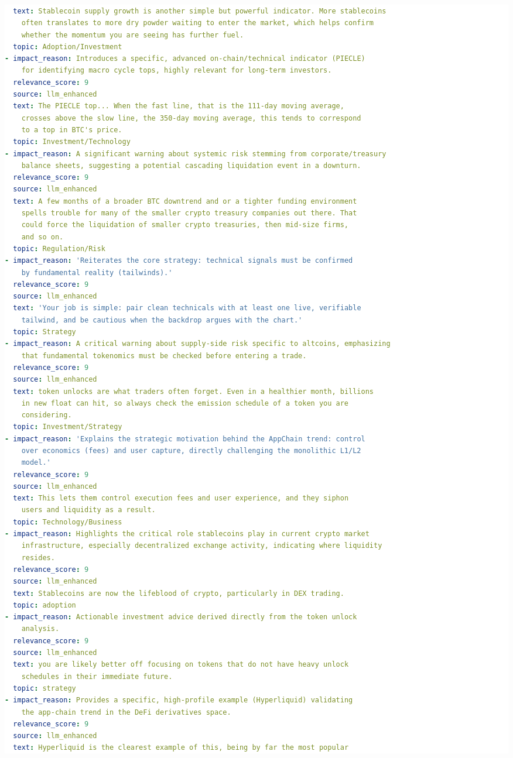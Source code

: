 ```yaml
  text: Stablecoin supply growth is another simple but powerful indicator. More stablecoins
    often translates to more dry powder waiting to enter the market, which helps confirm
    whether the momentum you are seeing has further fuel.
  topic: Adoption/Investment
- impact_reason: Introduces a specific, advanced on-chain/technical indicator (PIECLE)
    for identifying macro cycle tops, highly relevant for long-term investors.
  relevance_score: 9
  source: llm_enhanced
  text: The PIECLE top... When the fast line, that is the 111-day moving average,
    crosses above the slow line, the 350-day moving average, this tends to correspond
    to a top in BTC's price.
  topic: Investment/Technology
- impact_reason: A significant warning about systemic risk stemming from corporate/treasury
    balance sheets, suggesting a potential cascading liquidation event in a downturn.
  relevance_score: 9
  source: llm_enhanced
  text: A few months of a broader BTC downtrend and or a tighter funding environment
    spells trouble for many of the smaller crypto treasury companies out there. That
    could force the liquidation of smaller crypto treasuries, then mid-size firms,
    and so on.
  topic: Regulation/Risk
- impact_reason: 'Reiterates the core strategy: technical signals must be confirmed
    by fundamental reality (tailwinds).'
  relevance_score: 9
  source: llm_enhanced
  text: 'Your job is simple: pair clean technicals with at least one live, verifiable
    tailwind, and be cautious when the backdrop argues with the chart.'
  topic: Strategy
- impact_reason: A critical warning about supply-side risk specific to altcoins, emphasizing
    that fundamental tokenomics must be checked before entering a trade.
  relevance_score: 9
  source: llm_enhanced
  text: token unlocks are what traders often forget. Even in a healthier month, billions
    in new float can hit, so always check the emission schedule of a token you are
    considering.
  topic: Investment/Strategy
- impact_reason: 'Explains the strategic motivation behind the AppChain trend: control
    over economics (fees) and user capture, directly challenging the monolithic L1/L2
    model.'
  relevance_score: 9
  source: llm_enhanced
  text: This lets them control execution fees and user experience, and they siphon
    users and liquidity as a result.
  topic: Technology/Business
- impact_reason: Highlights the critical role stablecoins play in current crypto market
    infrastructure, especially decentralized exchange activity, indicating where liquidity
    resides.
  relevance_score: 9
  source: llm_enhanced
  text: Stablecoins are now the lifeblood of crypto, particularly in DEX trading.
  topic: adoption
- impact_reason: Actionable investment advice derived directly from the token unlock
    analysis.
  relevance_score: 9
  source: llm_enhanced
  text: you are likely better off focusing on tokens that do not have heavy unlock
    schedules in their immediate future.
  topic: strategy
- impact_reason: Provides a specific, high-profile example (Hyperliquid) validating
    the app-chain trend in the DeFi derivatives space.
  relevance_score: 9
  source: llm_enhanced
  text: Hyperliquid is the clearest example of this, being by far the most popular
```